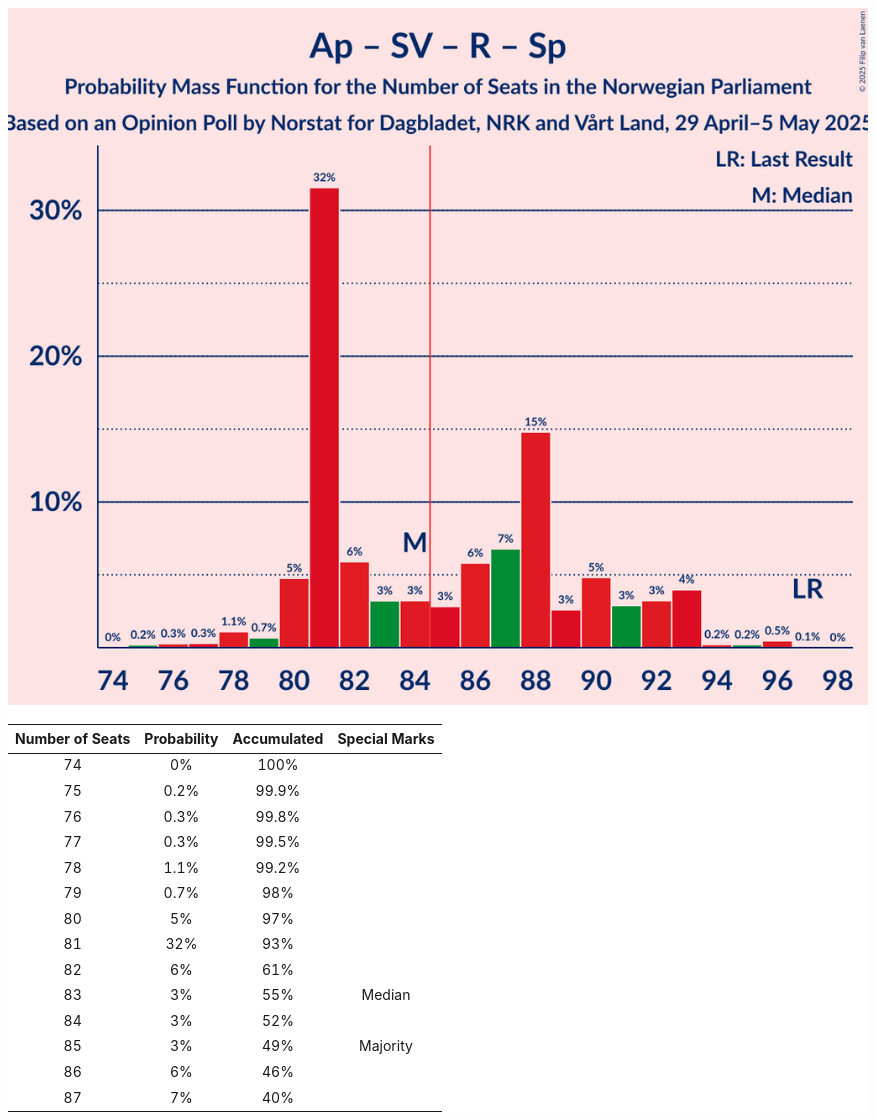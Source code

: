 ![Graph with seats probability mass function not yet produced](2025-05-05-Norstat-coalitions-seats-pmf-ap–sv–r–sp.png "Seats Probability Mass Function")

| Number of Seats | Probability | Accumulated | Special Marks |
|:---------------:|:-----------:|:-----------:|:-------------:|
| 74 | 0% | 100% |  |
| 75 | 0.2% | 99.9% |  |
| 76 | 0.3% | 99.8% |  |
| 77 | 0.3% | 99.5% |  |
| 78 | 1.1% | 99.2% |  |
| 79 | 0.7% | 98% |  |
| 80 | 5% | 97% |  |
| 81 | 32% | 93% |  |
| 82 | 6% | 61% |  |
| 83 | 3% | 55% | Median |
| 84 | 3% | 52% |  |
| 85 | 3% | 49% | Majority |
| 86 | 6% | 46% |  |
| 87 | 7% | 40% |  |